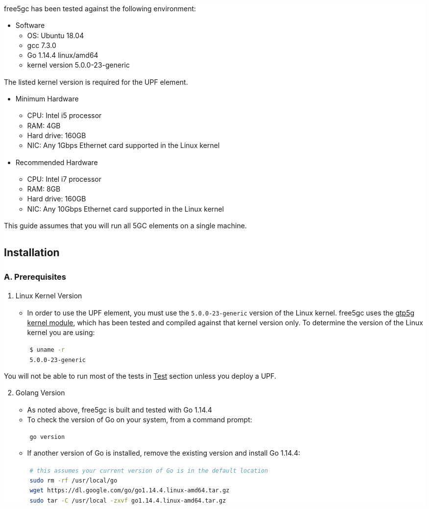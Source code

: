 free5gc has been tested against the following environment:

- Software
    - OS: Ubuntu 18.04
    - gcc 7.3.0
    - Go 1.14.4 linux/amd64
    - kernel version 5.0.0-23-generic

The listed kernel version is required for the UPF element.

- Minimum Hardware
    - CPU: Intel i5 processor
    - RAM: 4GB
    - Hard drive: 160GB
    - NIC: Any 1Gbps Ethernet card supported in the Linux kernel

- Recommended Hardware
    - CPU: Intel i7 processor
    - RAM: 8GB
    - Hard drive: 160GB
    - NIC: Any 10Gbps Ethernet card supported in the Linux kernel

This guide assumes that you will run all 5GC elements on a single machine.

## Installation

### A. Prerequisites

1. Linux Kernel Version
    * In order to use the UPF element, you must use the `5.0.0-23-generic` version of the Linux kernel.  free5gc uses the [gtp5g kernel module](https://github.com/PrinzOwO/gtp5g), which has been tested and compiled against that kernel version only.  To determine the version of the Linux kernel you are using:

    ```bash
        $ uname -r
        5.0.0-23-generic
    ```

You will not be able to run most of the tests in [Test](#test) section unless you deploy a UPF.

2. Golang Version
    * As noted above, free5gc is built and tested with Go 1.14.4
    * To check the version of Go on your system, from a command prompt:

    ```bash
        go version
    ```

    * If another version of Go is installed, remove the existing version and install Go 1.14.4:

    ```bash
        # this assumes your current version of Go is in the default location
        sudo rm -rf /usr/local/go
        wget https://dl.google.com/go/go1.14.4.linux-amd64.tar.gz
        sudo tar -C /usr/local -zxvf go1.14.4.linux-amd64.tar.gz
    ```
